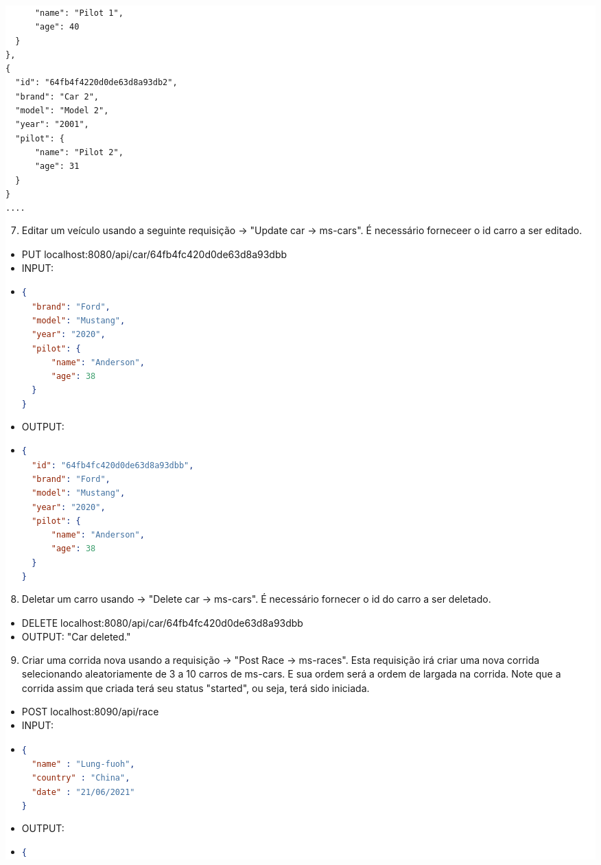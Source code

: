   ```
        "name": "Pilot 1",
        "age": 40
    }
  },
  {
    "id": "64fb4f4220d0de63d8a93db2",
    "brand": "Car 2",
    "model": "Model 2",
    "year": "2001",
    "pilot": {
        "name": "Pilot 2",
        "age": 31
    }
  }
  ....
  ```
7. Editar um veículo usando a seguinte requisição -> "Update car -> ms-cars". É necessário forneceer o id carro a ser editado.
- PUT localhost:8080/api/car/64fb4fc420d0de63d8a93dbb
- INPUT:
- ```json
  {
    "brand": "Ford",
    "model": "Mustang",
    "year": "2020",
    "pilot": {
        "name": "Anderson",
        "age": 38
    }
  }
  ```
- OUTPUT:
- ```json
  {
    "id": "64fb4fc420d0de63d8a93dbb",
    "brand": "Ford",
    "model": "Mustang",
    "year": "2020",
    "pilot": {
        "name": "Anderson",
        "age": 38
    }
  }
  ```
8. Deletar um carro usando -> "Delete car -> ms-cars". É necessário fornecer o id do carro a ser deletado.
- DELETE localhost:8080/api/car/64fb4fc420d0de63d8a93dbb
- OUTPUT: "Car deleted."
9. Criar uma corrida nova usando a requisição -> "Post Race -> ms-races". Esta requisição irá criar uma nova corrida selecionando aleatoriamente de 3 a 10 carros de ms-cars. E sua ordem será a ordem de largada na corrida. Note que a corrida assim que criada terá seu status "started", ou seja, terá sido iniciada.
- POST localhost:8090/api/race
- INPUT:
- ```json
  {
    "name" : "Lung-fuoh",
    "country" : "China",
    "date" : "21/06/2021"
  }
  ```
- OUTPUT:
- ```json
  {
  ```